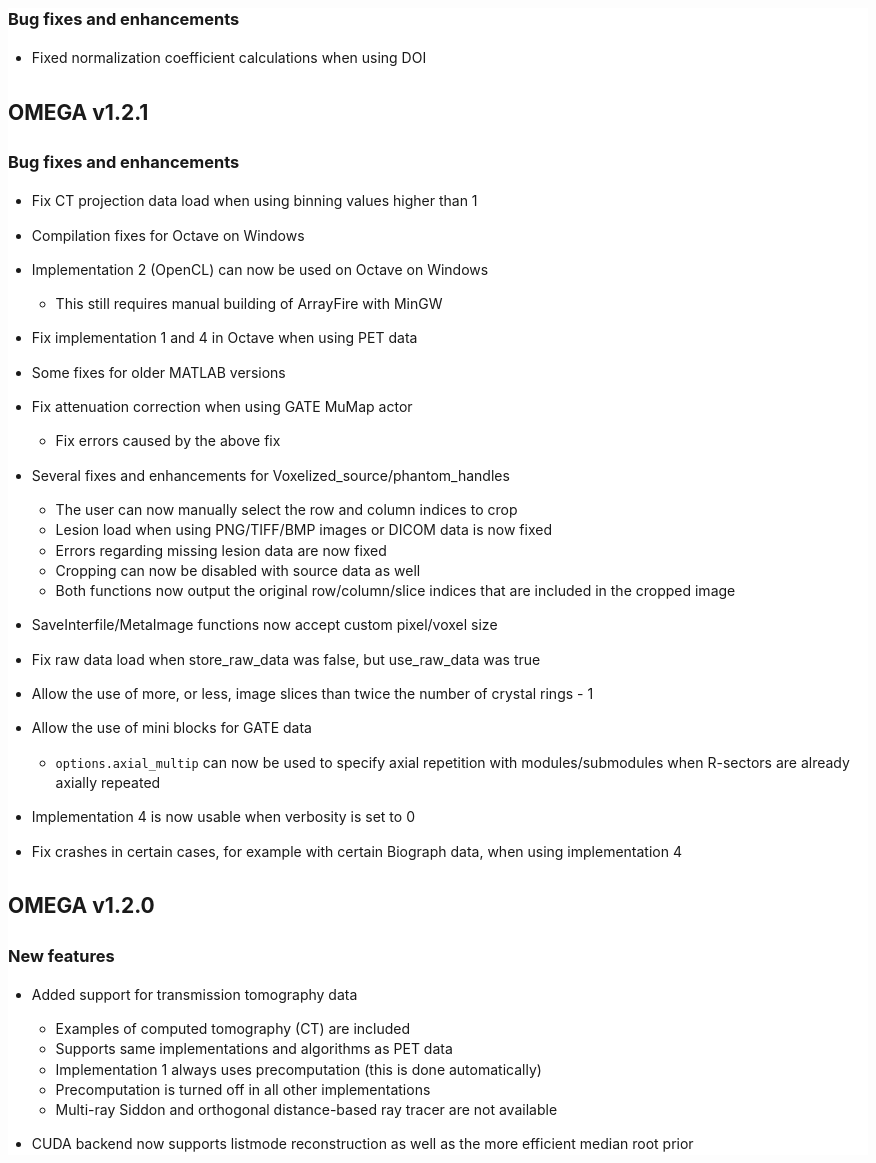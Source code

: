 ### Bug fixes and enhancements

- Fixed normalization coefficient calculations when using DOI

## OMEGA v1.2.1

### Bug fixes and enhancements

- Fix CT projection data load when using binning values higher than 1

- Compilation fixes for Octave on Windows

- Implementation 2 (OpenCL) can now be used on Octave on Windows
  - This still requires manual building of ArrayFire with MinGW

- Fix implementation 1 and 4 in Octave when using PET data

- Some fixes for older MATLAB versions

- Fix attenuation correction when using GATE MuMap actor
  - Fix errors caused by the above fix

- Several fixes and enhancements for Voxelized_source/phantom_handles
  - The user can now manually select the row and column indices to crop
  - Lesion load when using PNG/TIFF/BMP images or DICOM data is now fixed
  - Errors regarding missing lesion data are now fixed
  - Cropping can now be disabled with source data as well
  - Both functions now output the original row/column/slice indices that are included in the cropped image
  
- SaveInterfile/MetaImage functions now accept custom pixel/voxel size

- Fix raw data load when store_raw_data was false, but use_raw_data was true

- Allow the use of more, or less, image slices than twice the number of crystal rings - 1

- Allow the use of mini blocks for GATE data
  - `options.axial_multip` can now be used to specify axial repetition with modules/submodules when R-sectors are already axially repeated
  
- Implementation 4 is now usable when verbosity is set to 0
  
- Fix crashes in certain cases, for example with certain Biograph data, when using implementation 4

## OMEGA v1.2.0

### New features

- Added support for transmission tomography data
  - Examples of computed tomography (CT) are included
  - Supports same implementations and algorithms as PET data
  - Implementation 1 always uses precomputation (this is done automatically)
  - Precomputation is turned off in all other implementations
  - Multi-ray Siddon and orthogonal distance-based ray tracer are not available
  
- CUDA backend now supports listmode reconstruction as well as the more efficient median root prior
